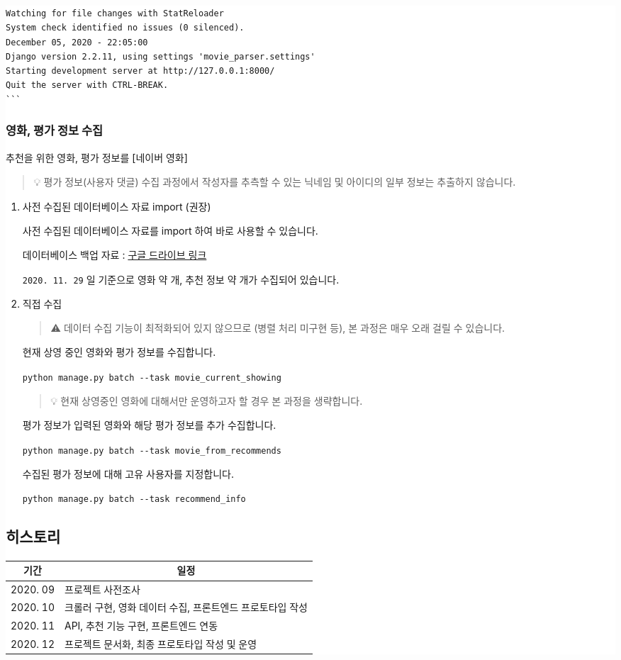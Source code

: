     Watching for file changes with StatReloader
    System check identified no issues (0 silenced).
    December 05, 2020 - 22:05:00
    Django version 2.2.11, using settings 'movie_parser.settings'
    Starting development server at http://127.0.0.1:8000/
    Quit the server with CTRL-BREAK.
    ```


### 영화, 평가 정보 수집

추천을 위한 영화, 평가 정보를 [네이버 영화]

> 💡 평가 정보(사용자 댓글) 수집 과정에서 작성자를 추측할 수 있는 닉네임 및 아이디의 일부 정보는 추출하지 않습니다.

1. 사전 수집된 데이터베이스 자료 import (권장)

    사전 수집된 데이터베이스 자료를 import 하여 바로 사용할 수 있습니다.   

    데이터베이스 백업 자료 : [구글 드라이브 링크](https://drive.google.com/file/d/1cM2-X3_RwFaow90vnmjtBkaXktpnyO50/view?usp=sharing)

    `2020. 11. 29` 일 기준으로 영화 약 개, 추천 정보 약 개가 수집되어 있습니다.


2. 직접 수집

    >⚠️ 데이터 수집 기능이 최적화되어 있지 않으므로 (병렬 처리 미구현 등), 본 과정은 매우 오래 걸릴 수 있습니다.

    현재 상영 중인 영화와 평가 정보를 수집합니다.
    ```
    python manage.py batch --task movie_current_showing 
    ```

    > 💡 현재 상영중인 영화에 대해서만 운영하고자 할 경우 본 과정을 생략합니다.

    평가 정보가 입력된 영화와 해당 평가 정보를 추가 수집합니다.
    ```
    python manage.py batch --task movie_from_recommends
    ```

    수집된 평가 정보에 대해 고유 사용자를 지정합니다.
    ```
    python manage.py batch --task recommend_info
    ```

## 히스토리

|기간|일정|
|------|--------|
|2020. 09|프로젝트 사전조사|
|2020. 10|크롤러 구현, 영화 데이터 수집, 프론트엔드 프로토타입 작성|
|2020. 11|API, 추천 기능 구현, 프론트엔드 연동|
|2020. 12|프로젝트 문서화, 최종 프로토타입 작성 및 운영|
